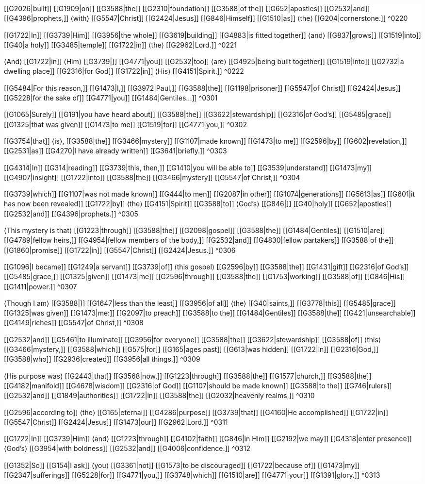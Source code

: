 [[G2026|built]] [[G1909|on]] [[G3588|the]] [[G2310|foundation]] [[G3588|of the]] [[G652|apostles]] [[G2532|and]] [[G4396|prophets,]] ⟨with⟩ [[G5547|Christ]] [[G2424|Jesus]] [[G846|Himself]] [[G1510|as]] ⟨the⟩ [[G204|cornerstone.]] ^0220

[[G1722|In]] [[G3739|Him]] [[G3956|the whole]] [[G3619|building]] [[G4883|is fitted together]] ⟨and⟩ [[G837|grows]] [[G1519|into]] [[G40|a holy]] [[G3485|temple]] [[G1722|in]] ⟨the⟩ [[G2962|Lord.]] ^0221

⟨And⟩ [[G1722|in]] ⟨Him⟩ [[G3739|]] [[G4771|you]] [[G2532|too]] ⟨are⟩ [[G4925|being built together]] [[G1519|into]] [[G2732|a dwelling place]] [[G2316|for God]] [[G1722|in]] ⟨His⟩ [[G4151|Spirit.]] ^0222

[[G5484|For this reason,]] [[G1473|I,]] [[G3972|Paul,]] [[G3588|the]] [[G1198|prisoner]] [[G5547|of Christ]] [[G2424|Jesus]] [[G5228|for the sake of]] [[G4771|you]] [[G1484|Gentiles...]] ^0301

[[G1065|Surely]] [[G191|you have heard about]] [[G3588|the]] [[G3622|stewardship]] [[G2316|of God’s]] [[G5485|grace]] [[G1325|that was given]] [[G1473|to me]] [[G1519|for]] [[G4771|you,]] ^0302

[[G3754|that]] ⟨is⟩, [[G3588|the]] [[G3466|mystery]] [[G1107|made known]] [[G1473|to me]] [[G2596|by]] [[G602|revelation,]] [[G2531|as]] [[G4270|I have already written]] [[G3641|briefly.]] ^0303

[[G4314|In]] [[G314|reading]] [[G3739|this, then,]] [[G1410|you will be able to]] [[G3539|understand]] [[G1473|my]] [[G4907|insight]] [[G1722|into]] [[G3588|the]] [[G3466|mystery]] [[G5547|of Christ,]] ^0304

[[G3739|which]] [[G1107|was not made known]] [[G444|to men]] [[G2087|in other]] [[G1074|generations]] [[G5613|as]] [[G601|it has now been revealed]] [[G1722|by]] ⟨the⟩ [[G4151|Spirit]] [[G3588|to]] ⟨God’s⟩ [[G846|]] [[G40|holy]] [[G652|apostles]] [[G2532|and]] [[G4396|prophets.]] ^0305

⟨This mystery is that⟩ [[G1223|through]] [[G3588|the]] [[G2098|gospel]] [[G3588|the]] [[G1484|Gentiles]] [[G1510|are]] [[G4789|fellow heirs,]] [[G4954|fellow members of the body,]] [[G2532|and]] [[G4830|fellow partakers]] [[G3588|of the]] [[G1860|promise]] [[G1722|in]] [[G5547|Christ]] [[G2424|Jesus.]] ^0306

[[G1096|I became]] [[G1249|a servant]] [[G3739|of]] ⟨this gospel⟩ [[G2596|by]] [[G3588|the]] [[G1431|gift]] [[G2316|of God’s]] [[G5485|grace,]] [[G1325|given]] [[G1473|me]] [[G2596|through]] [[G3588|the]] [[G1753|working]] [[G3588|of]] [[G846|His]] [[G1411|power.]] ^0307

⟨Though I am⟩ [[G3588|]] [[G1647|less than the least]] [[G3956|of all]] ⟨the⟩ [[G40|saints,]] [[G3778|this]] [[G5485|grace]] [[G1325|was given]] [[G1473|me:]] [[G2097|to preach]] [[G3588|to the]] [[G1484|Gentiles]] [[G3588|the]] [[G421|unsearchable]] [[G4149|riches]] [[G5547|of Christ,]] ^0308

[[G2532|and]] [[G5461|to illuminate]] [[G3956|for everyone]] [[G3588|the]] [[G3622|stewardship]] [[G3588|of]] ⟨this⟩ [[G3466|mystery,]] [[G3588|which]] [[G575|for]] [[G165|ages past]] [[G613|was hidden]] [[G1722|in]] [[G2316|God,]] [[G3588|who]] [[G2936|created]] [[G3956|all things.]] ^0309

⟨His purpose was⟩ [[G2443|that]] [[G3568|now,]] [[G1223|through]] [[G3588|the]] [[G1577|church,]] [[G3588|the]] [[G4182|manifold]] [[G4678|wisdom]] [[G2316|of God]] [[G1107|should be made known]] [[G3588|to the]] [[G746|rulers]] [[G2532|and]] [[G1849|authorities]] [[G1722|in]] [[G3588|the]] [[G2032|heavenly realms,]] ^0310

[[G2596|according to]] ⟨the⟩ [[G165|eternal]] [[G4286|purpose]] [[G3739|that]] [[G4160|He accomplished]] [[G1722|in]] [[G5547|Christ]] [[G2424|Jesus]] [[G1473|our]] [[G2962|Lord.]] ^0311

[[G1722|In]] [[G3739|Him]] ⟨and⟩ [[G1223|through]] [[G4102|faith]] [[G846|in Him]] [[G2192|we may]] [[G4318|enter presence]] ⟨God’s⟩ [[G3954|with boldness]] [[G2532|and]] [[G4006|confidence.]] ^0312

[[G1352|So]] [[G154|I ask]] ⟨you⟩ [[G3361|not]] [[G1573|to be discouraged]] [[G1722|because of]] [[G1473|my]] [[G2347|sufferings]] [[G5228|for]] [[G4771|you,]] [[G3748|which]] [[G1510|are]] [[G4771|your]] [[G1391|glory.]] ^0313
